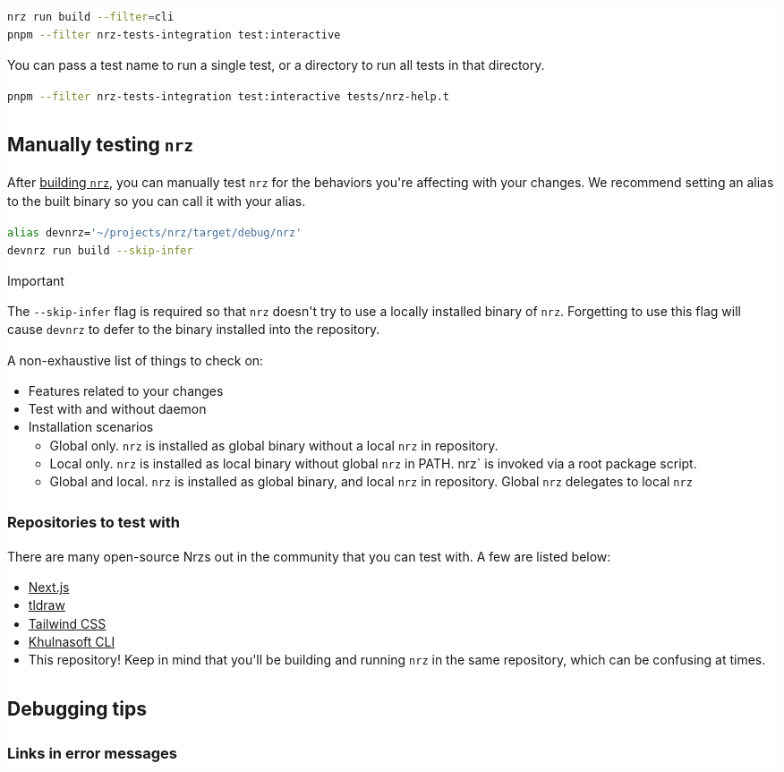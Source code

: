   ```bash
  nrz run build --filter=cli
  pnpm --filter nrz-tests-integration test:interactive
  ```

  You can pass a test name to run a single test, or a directory to run all tests in that directory.

  ```bash
  pnpm --filter nrz-tests-integration test:interactive tests/nrz-help.t
  ```

## Manually testing `nrz`

After [building `nrz`](#building-nrz), you can manually test `nrz` for the behaviors you're affecting with your changes. We recommend setting an alias to the built binary so you can call it with your alias.

```bash
alias devnrz='~/projects/nrz/target/debug/nrz'
devnrz run build --skip-infer
```

> [!IMPORTANT]
> The `--skip-infer` flag is required so that `nrz` doesn't try to use a locally installed binary of `nrz`. Forgetting to use this flag will cause `devnrz` to defer to the binary installed into the repository.

A non-exhaustive list of things to check on:

- Features related to your changes
- Test with and without daemon
- Installation scenarios
  - Global only. `nrz` is installed as global binary without a local `nrz` in repository.
  - Local only. `nrz` is installed as local binary without global `nrz` in PATH. nrz` is invoked via a root package
    script.
  - Global and local. `nrz` is installed as global binary, and local `nrz` in repository. Global `nrz` delegates to
    local `nrz`

### Repositories to test with

There are many open-source Nrzs out in the community that you can test with. A few are listed below:

- [Next.js](https://github.com/khulnasoft/next.js)
- [tldraw](https://github.com/tldraw/tldraw)
- [Tailwind CSS](https://github.com/tailwindlabs/tailwindcss)
- [Khulnasoft CLI](https://github.com/khulnasoft/khulnasoft)
- This repository! Keep in mind that you'll be building and running `nrz` in the same repository, which can be confusing at times.

## Debugging tips

### Links in error messages

